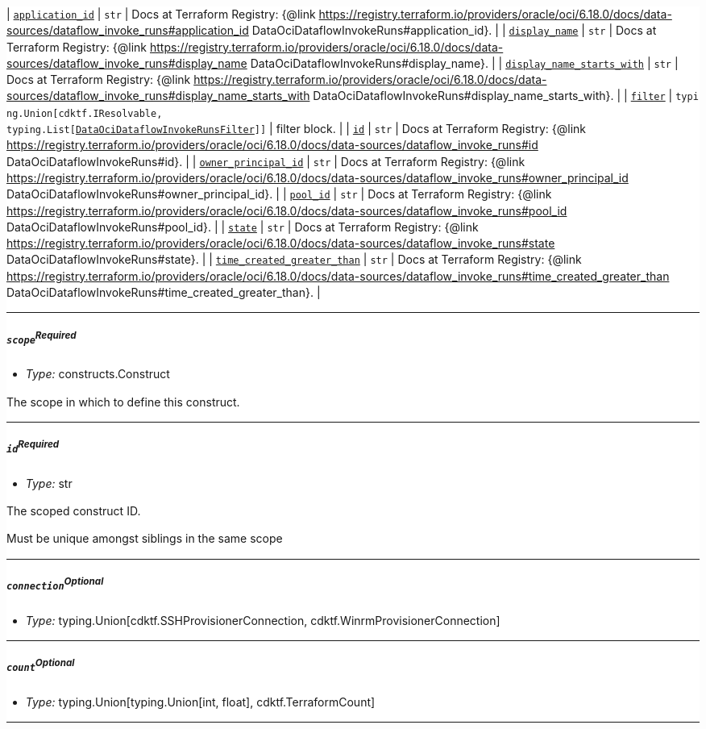 | <code><a href="#rhizo-co-terraform-provider-oci.dataOciDataflowInvokeRuns.DataOciDataflowInvokeRuns.Initializer.parameter.applicationId">application_id</a></code> | <code>str</code> | Docs at Terraform Registry: {@link https://registry.terraform.io/providers/oracle/oci/6.18.0/docs/data-sources/dataflow_invoke_runs#application_id DataOciDataflowInvokeRuns#application_id}. |
| <code><a href="#rhizo-co-terraform-provider-oci.dataOciDataflowInvokeRuns.DataOciDataflowInvokeRuns.Initializer.parameter.displayName">display_name</a></code> | <code>str</code> | Docs at Terraform Registry: {@link https://registry.terraform.io/providers/oracle/oci/6.18.0/docs/data-sources/dataflow_invoke_runs#display_name DataOciDataflowInvokeRuns#display_name}. |
| <code><a href="#rhizo-co-terraform-provider-oci.dataOciDataflowInvokeRuns.DataOciDataflowInvokeRuns.Initializer.parameter.displayNameStartsWith">display_name_starts_with</a></code> | <code>str</code> | Docs at Terraform Registry: {@link https://registry.terraform.io/providers/oracle/oci/6.18.0/docs/data-sources/dataflow_invoke_runs#display_name_starts_with DataOciDataflowInvokeRuns#display_name_starts_with}. |
| <code><a href="#rhizo-co-terraform-provider-oci.dataOciDataflowInvokeRuns.DataOciDataflowInvokeRuns.Initializer.parameter.filter">filter</a></code> | <code>typing.Union[cdktf.IResolvable, typing.List[<a href="#rhizo-co-terraform-provider-oci.dataOciDataflowInvokeRuns.DataOciDataflowInvokeRunsFilter">DataOciDataflowInvokeRunsFilter</a>]]</code> | filter block. |
| <code><a href="#rhizo-co-terraform-provider-oci.dataOciDataflowInvokeRuns.DataOciDataflowInvokeRuns.Initializer.parameter.id">id</a></code> | <code>str</code> | Docs at Terraform Registry: {@link https://registry.terraform.io/providers/oracle/oci/6.18.0/docs/data-sources/dataflow_invoke_runs#id DataOciDataflowInvokeRuns#id}. |
| <code><a href="#rhizo-co-terraform-provider-oci.dataOciDataflowInvokeRuns.DataOciDataflowInvokeRuns.Initializer.parameter.ownerPrincipalId">owner_principal_id</a></code> | <code>str</code> | Docs at Terraform Registry: {@link https://registry.terraform.io/providers/oracle/oci/6.18.0/docs/data-sources/dataflow_invoke_runs#owner_principal_id DataOciDataflowInvokeRuns#owner_principal_id}. |
| <code><a href="#rhizo-co-terraform-provider-oci.dataOciDataflowInvokeRuns.DataOciDataflowInvokeRuns.Initializer.parameter.poolId">pool_id</a></code> | <code>str</code> | Docs at Terraform Registry: {@link https://registry.terraform.io/providers/oracle/oci/6.18.0/docs/data-sources/dataflow_invoke_runs#pool_id DataOciDataflowInvokeRuns#pool_id}. |
| <code><a href="#rhizo-co-terraform-provider-oci.dataOciDataflowInvokeRuns.DataOciDataflowInvokeRuns.Initializer.parameter.state">state</a></code> | <code>str</code> | Docs at Terraform Registry: {@link https://registry.terraform.io/providers/oracle/oci/6.18.0/docs/data-sources/dataflow_invoke_runs#state DataOciDataflowInvokeRuns#state}. |
| <code><a href="#rhizo-co-terraform-provider-oci.dataOciDataflowInvokeRuns.DataOciDataflowInvokeRuns.Initializer.parameter.timeCreatedGreaterThan">time_created_greater_than</a></code> | <code>str</code> | Docs at Terraform Registry: {@link https://registry.terraform.io/providers/oracle/oci/6.18.0/docs/data-sources/dataflow_invoke_runs#time_created_greater_than DataOciDataflowInvokeRuns#time_created_greater_than}. |

---

##### `scope`<sup>Required</sup> <a name="scope" id="rhizo-co-terraform-provider-oci.dataOciDataflowInvokeRuns.DataOciDataflowInvokeRuns.Initializer.parameter.scope"></a>

- *Type:* constructs.Construct

The scope in which to define this construct.

---

##### `id`<sup>Required</sup> <a name="id" id="rhizo-co-terraform-provider-oci.dataOciDataflowInvokeRuns.DataOciDataflowInvokeRuns.Initializer.parameter.id"></a>

- *Type:* str

The scoped construct ID.

Must be unique amongst siblings in the same scope

---

##### `connection`<sup>Optional</sup> <a name="connection" id="rhizo-co-terraform-provider-oci.dataOciDataflowInvokeRuns.DataOciDataflowInvokeRuns.Initializer.parameter.connection"></a>

- *Type:* typing.Union[cdktf.SSHProvisionerConnection, cdktf.WinrmProvisionerConnection]

---

##### `count`<sup>Optional</sup> <a name="count" id="rhizo-co-terraform-provider-oci.dataOciDataflowInvokeRuns.DataOciDataflowInvokeRuns.Initializer.parameter.count"></a>

- *Type:* typing.Union[typing.Union[int, float], cdktf.TerraformCount]

---

